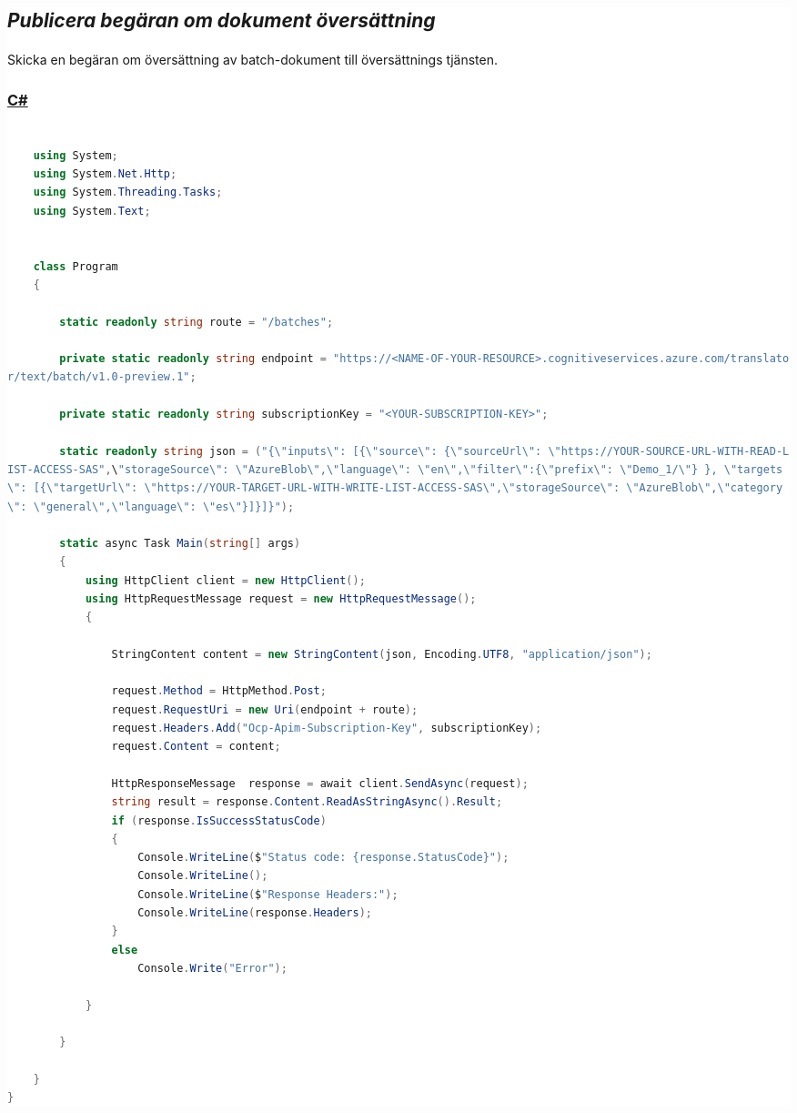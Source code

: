 ## <a name="_post-document-translation_-request"></a>_Publicera begäran om dokument översättning_

Skicka en begäran om översättning av batch-dokument till översättnings tjänsten.

### <a name="c"></a>[C#](#tab/csharp)

```csharp

    using System;
    using System.Net.Http;
    using System.Threading.Tasks;
    using System.Text;
    

    class Program
    {

        static readonly string route = "/batches";

        private static readonly string endpoint = "https://<NAME-OF-YOUR-RESOURCE>.cognitiveservices.azure.com/translator/text/batch/v1.0-preview.1";

        private static readonly string subscriptionKey = "<YOUR-SUBSCRIPTION-KEY>";

        static readonly string json = ("{\"inputs\": [{\"source\": {\"sourceUrl\": \"https://YOUR-SOURCE-URL-WITH-READ-LIST-ACCESS-SAS",\"storageSource\": \"AzureBlob\",\"language\": \"en\",\"filter\":{\"prefix\": \"Demo_1/\"} }, \"targets\": [{\"targetUrl\": \"https://YOUR-TARGET-URL-WITH-WRITE-LIST-ACCESS-SAS\",\"storageSource\": \"AzureBlob\",\"category\": \"general\",\"language\": \"es\"}]}]}");
        
        static async Task Main(string[] args)
        {
            using HttpClient client = new HttpClient();
            using HttpRequestMessage request = new HttpRequestMessage();
            {
            
                StringContent content = new StringContent(json, Encoding.UTF8, "application/json");

                request.Method = HttpMethod.Post;
                request.RequestUri = new Uri(endpoint + route);
                request.Headers.Add("Ocp-Apim-Subscription-Key", subscriptionKey);
                request.Content = content;
                
                HttpResponseMessage  response = await client.SendAsync(request);
                string result = response.Content.ReadAsStringAsync().Result;
                if (response.IsSuccessStatusCode)
                {
                    Console.WriteLine($"Status code: {response.StatusCode}");
                    Console.WriteLine();
                    Console.WriteLine($"Response Headers:"); 
                    Console.WriteLine(response.Headers);
                }
                else
                    Console.Write("Error");

            }

        }

    }
}
```
